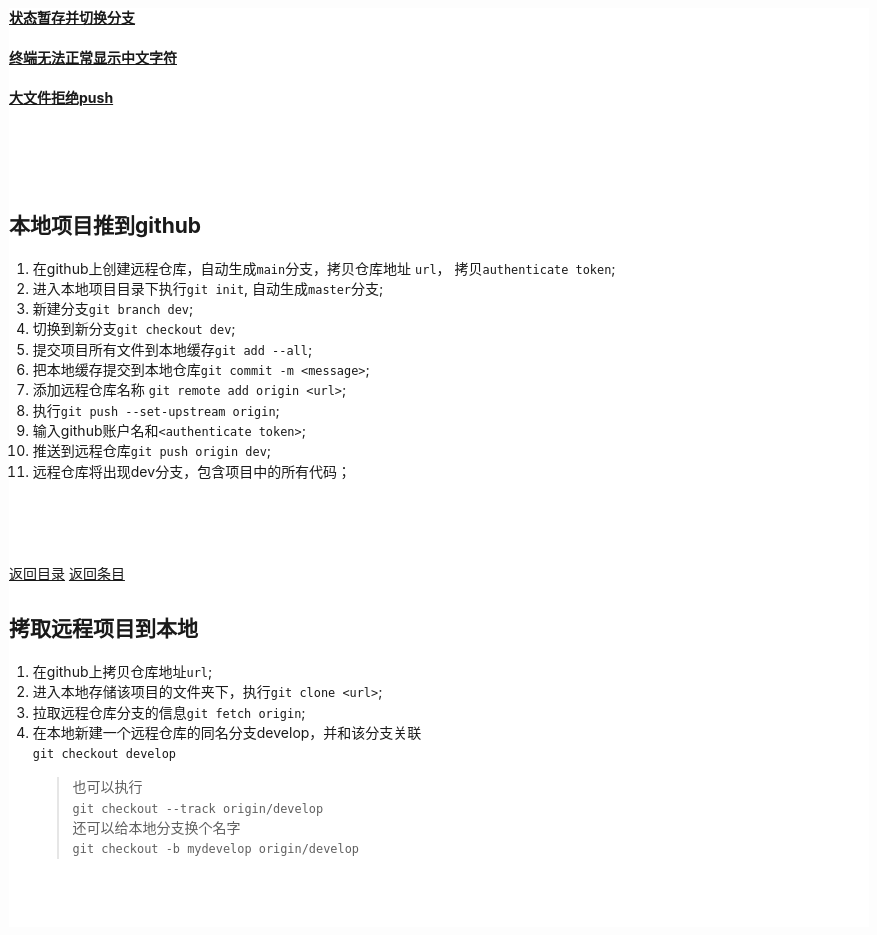 <a id="047"></a>
#### [状态暂存并切换分支](#47)

<a id="048"></a>
#### [终端无法正常显示中文字符](#48)

<a id="049"></a>
#### [大文件拒绝push](#49)

&nbsp;

&nbsp;


<a id="1"></a>

## 本地项目推到github

1. 在github上创建远程仓库，自动生成`main`分支，拷贝仓库地址 `url`， 拷贝`authenticate token`;
2. 进入本地项目目录下执行`git init`, 自动生成`master`分支;
3. 新建分支`git branch dev`;
4. 切换到新分支`git checkout dev`;
5. 提交项目所有文件到本地缓存`git add --all`;
6. 把本地缓存提交到本地仓库`git commit -m <message>`;
7. 添加远程仓库名称 `git remote add origin <url>`;
8. 执行`git push --set-upstream origin`;
9. 输入github账户名和`<authenticate token>`;
10. 推送到远程仓库`git push origin dev`;
11. 远程仓库将出现dev分支，包含项目中的所有代码；

&nbsp;

&nbsp;

[返回目录](#0)
[返回条目](#01)

<a id="2"></a>

## 拷取远程项目到本地

1. 在github上拷贝仓库地址`url`;
2. 进入本地存储该项目的文件夹下，执行`git clone <url>`;
3. 拉取远程仓库分支的信息`git fetch origin`;
4. 在本地新建一个远程仓库的同名分支develop，并和该分支关联  
   `git checkout develop`
   > 也可以执行   
   `git checkout --track origin/develop`  
   > 还可以给本地分支换个名字  
   `git checkout -b mydevelop origin/develop`

&nbsp;

&nbsp;
